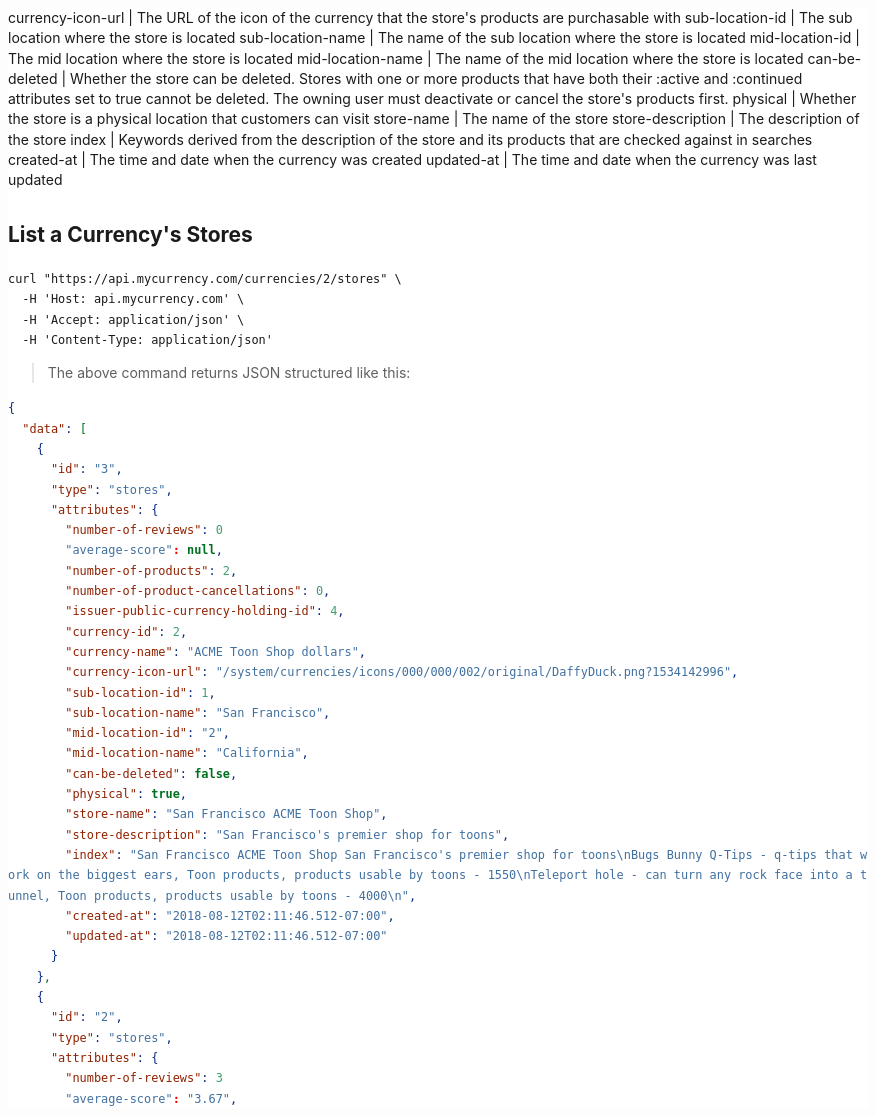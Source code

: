 currency-icon-url | The URL of the icon of the currency that the store's products are purchasable with
sub-location-id | The sub location where the store is located
sub-location-name | The name of the sub location where the store is located
mid-location-id | The mid location where the store is located
mid-location-name | The name of the mid location where the store is located
can-be-deleted | Whether the store can be deleted. Stores with one or more products that have both their :active and :continued attributes set to true cannot be deleted. The owning user must deactivate or cancel the store's products first.
physical | Whether the store is a physical location that customers can visit
store-name | The name of the store
store-description | The description of the store
index | Keywords derived from the description of the store and its products that are checked against in searches
created-at | The time and date when the currency was created
updated-at | The time and date when the currency was last updated

## List a Currency's Stores

```shell
curl "https://api.mycurrency.com/currencies/2/stores" \
  -H 'Host: api.mycurrency.com' \
  -H 'Accept: application/json' \
  -H 'Content-Type: application/json'
```

> The above command returns JSON structured like this:

```json
{
  "data": [
    {
      "id": "3",
      "type": "stores",
      "attributes": {
        "number-of-reviews": 0
        "average-score": null,
        "number-of-products": 2,
        "number-of-product-cancellations": 0,
        "issuer-public-currency-holding-id": 4,
        "currency-id": 2,
        "currency-name": "ACME Toon Shop dollars",
        "currency-icon-url": "/system/currencies/icons/000/000/002/original/DaffyDuck.png?1534142996",
        "sub-location-id": 1,
        "sub-location-name": "San Francisco",
        "mid-location-id": "2",
        "mid-location-name": "California",
        "can-be-deleted": false,
        "physical": true,
        "store-name": "San Francisco ACME Toon Shop",
        "store-description": "San Francisco's premier shop for toons",
        "index": "San Francisco ACME Toon Shop San Francisco's premier shop for toons\nBugs Bunny Q-Tips - q-tips that work on the biggest ears, Toon products, products usable by toons - 1550\nTeleport hole - can turn any rock face into a tunnel, Toon products, products usable by toons - 4000\n",
        "created-at": "2018-08-12T02:11:46.512-07:00",
        "updated-at": "2018-08-12T02:11:46.512-07:00"
      }
    },
    {
      "id": "2",
      "type": "stores",
      "attributes": {
        "number-of-reviews": 3
        "average-score": "3.67",
```